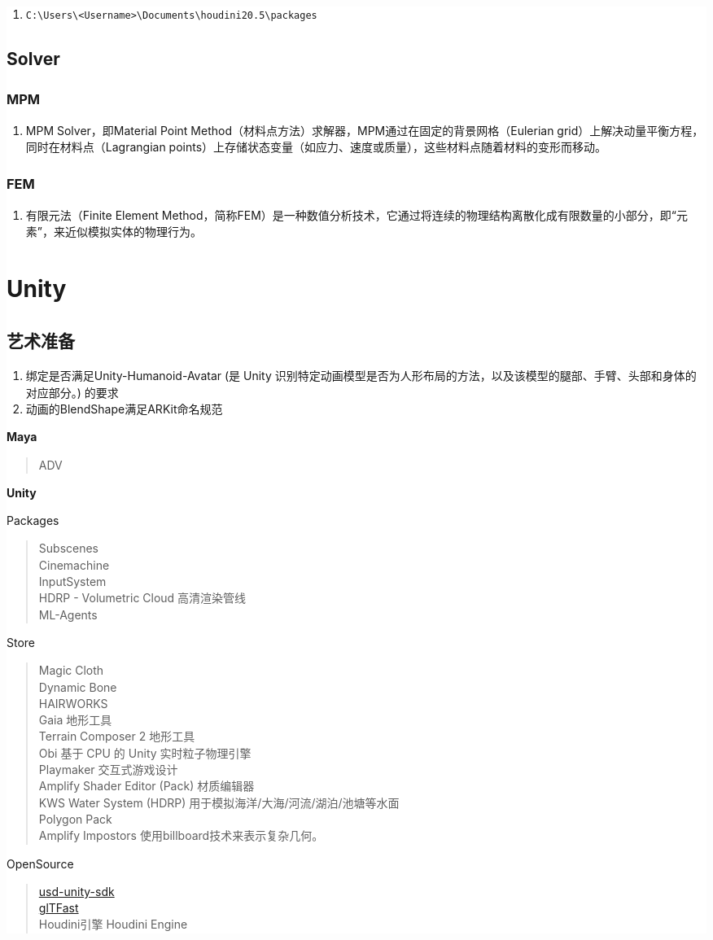 1. `C:\Users\<Username>\Documents\houdini20.5\packages`

## Solver

### MPM

1. MPM Solver，即Material Point Method（材料点方法）求解器，MPM通过在固定的背景网格（Eulerian grid）上解决动量平衡方程，同时在材料点（Lagrangian points）上存储状态变量（如应力、速度或质量），这些材料点随着材料的变形而移动。

### FEM

1. 有限元法（Finite Element Method，简称FEM）是一种数值分析技术，它通过将连续的物理结构离散化成有限数量的小部分，即“元素”，来近似模拟实体的物理行为。

# Unity

## 艺术准备

1. 绑定是否满足Unity-Humanoid-Avatar (是 Unity 识别特定动画模型是否为人形布局的方法，以及该模型的腿部、手臂、头部和身体的对应部分。) 的要求
2. 动画的BlendShape满足ARKit命名规范

**Maya**

> ADV

**Unity**

Packages

> Subscenes  
> Cinemachine  
> InputSystem  
> HDRP - Volumetric Cloud 高清渲染管线  
> ML-Agents

Store

> Magic Cloth  
> Dynamic Bone  
> HAIRWORKS  
> Gaia 地形工具  
> Terrain Composer 2 地形工具  
> Obi 基于 CPU 的 Unity 实时粒子物理引擎  
> Playmaker 交互式游戏设计  
> Amplify Shader Editor (Pack) 材质编辑器  
> KWS Water System (HDRP) 用于模拟海洋/大海/河流/湖泊/池塘等水面  
> Polygon Pack  
> Amplify Impostors 使用billboard技术来表示复杂几何。

OpenSource

> [usd-unity-sdk](https://github.com/Unity-Technologies/usd-unity-sdk)  
> [glTFast](https://github.com/atteneder/glTFast)  
> Houdini引擎 Houdini Engine
